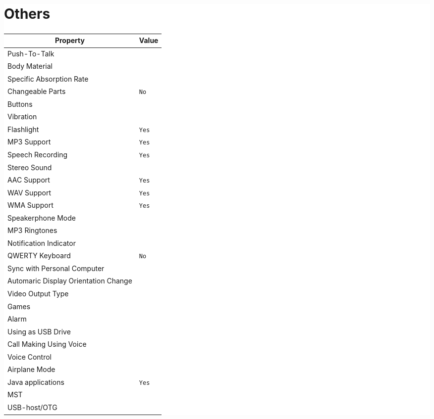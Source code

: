 # Others

|Property| Value |
|--------|-------|
|Push-To-Talk|
|Body Material|
|Specific Absorption Rate|
|Changeable Parts|`No`
|Buttons|
|Vibration|
|Flashlight|`Yes`
|MP3 Support|`Yes`
|Speech Recording|`Yes`
|Stereo Sound|
|AAC Support|`Yes`
|WAV Support|`Yes`
|WMA Support|`Yes`
|Speakerphone Mode|
|MP3 Ringtones|
|Notification Indicator|
|QWERTY Keyboard|`No`
|Sync with Personal Computer|
|Automaric Display Orientation Change|
|Video Output Type|
|Games|
|Alarm|
|Using as USB Drive|
|Call Making Using Voice|
|Voice Control|
|Airplane Mode|
|Java applications|`Yes`
|MST|
|USB-host/OTG|
